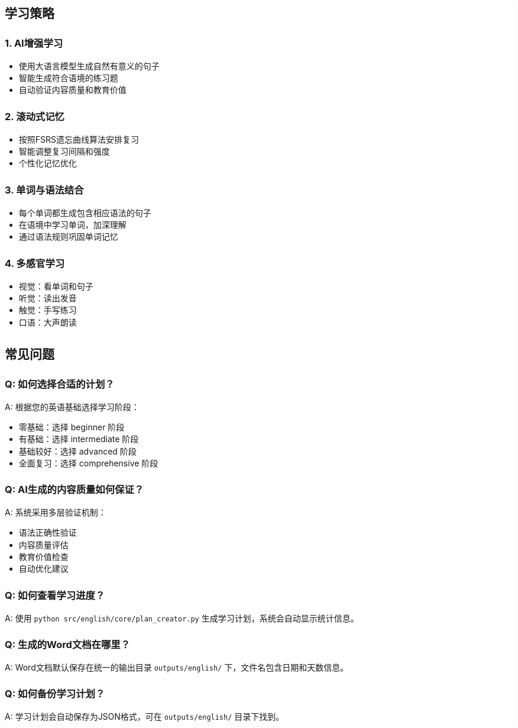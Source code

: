 ## 学习策略

### 1. AI增强学习
- 使用大语言模型生成自然有意义的句子
- 智能生成符合语境的练习题
- 自动验证内容质量和教育价值

### 2. 滚动式记忆
- 按照FSRS遗忘曲线算法安排复习
- 智能调整复习间隔和强度
- 个性化记忆优化

### 3. 单词与语法结合
- 每个单词都生成包含相应语法的句子
- 在语境中学习单词，加深理解
- 通过语法规则巩固单词记忆

### 4. 多感官学习
- 视觉：看单词和句子
- 听觉：读出发音
- 触觉：手写练习
- 口语：大声朗读

## 常见问题

### Q: 如何选择合适的计划？
A: 根据您的英语基础选择学习阶段：
- 零基础：选择 beginner 阶段
- 有基础：选择 intermediate 阶段
- 基础较好：选择 advanced 阶段
- 全面复习：选择 comprehensive 阶段

### Q: AI生成的内容质量如何保证？
A: 系统采用多层验证机制：
- 语法正确性验证
- 内容质量评估
- 教育价值检查
- 自动优化建议

### Q: 如何查看学习进度？
A: 使用 `python src/english/core/plan_creator.py` 生成学习计划，系统会自动显示统计信息。

### Q: 生成的Word文档在哪里？
A: Word文档默认保存在统一的输出目录 `outputs/english/` 下，文件名包含日期和天数信息。

### Q: 如何备份学习计划？
A: 学习计划会自动保存为JSON格式，可在 `outputs/english/` 目录下找到。

